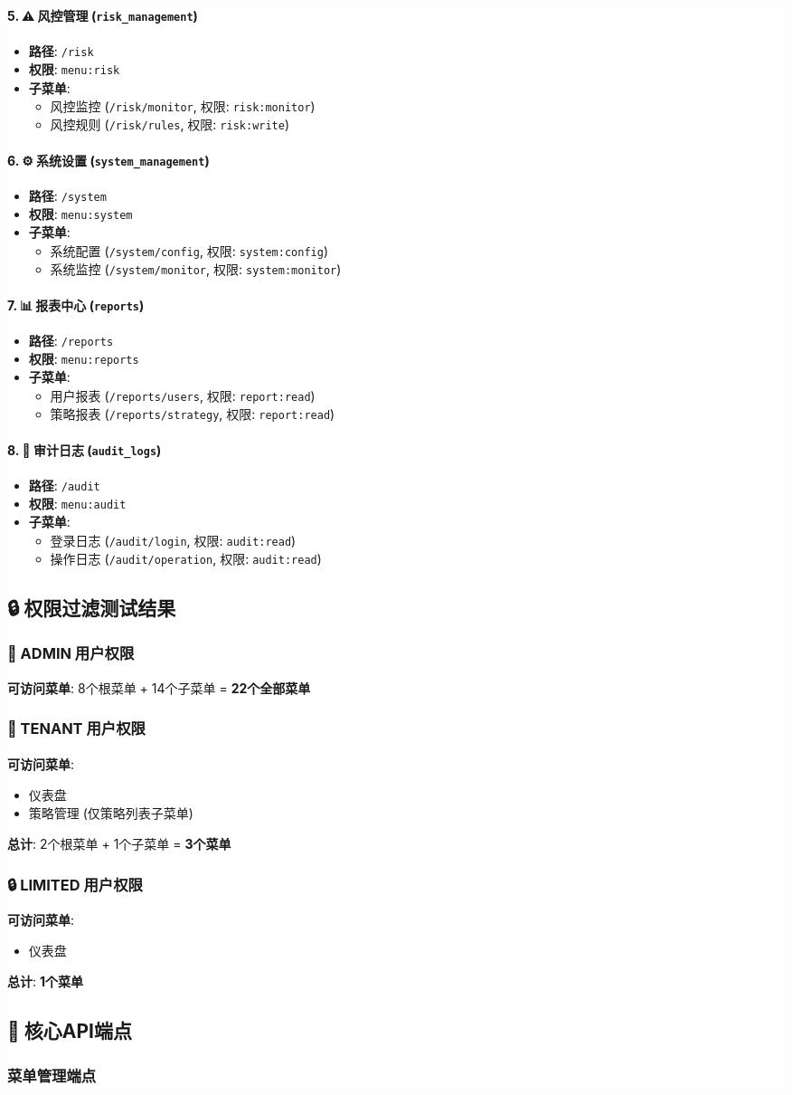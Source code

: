 #### 5. ⚠️ 风控管理 (`risk_management`)
- **路径**: `/risk`
- **权限**: `menu:risk`
- **子菜单**:
  - 风控监控 (`/risk/monitor`, 权限: `risk:monitor`)
  - 风控规则 (`/risk/rules`, 权限: `risk:write`)

#### 6. ⚙️ 系统设置 (`system_management`)
- **路径**: `/system`
- **权限**: `menu:system`
- **子菜单**:
  - 系统配置 (`/system/config`, 权限: `system:config`)
  - 系统监控 (`/system/monitor`, 权限: `system:monitor`)

#### 7. 📊 报表中心 (`reports`)
- **路径**: `/reports`
- **权限**: `menu:reports`
- **子菜单**:
  - 用户报表 (`/reports/users`, 权限: `report:read`)
  - 策略报表 (`/reports/strategy`, 权限: `report:read`)

#### 8. 📝 审计日志 (`audit_logs`)
- **路径**: `/audit`
- **权限**: `menu:audit`
- **子菜单**:
  - 登录日志 (`/audit/login`, 权限: `audit:read`)
  - 操作日志 (`/audit/operation`, 权限: `audit:read`)

## 🔒 权限过滤测试结果

### 👑 ADMIN 用户权限
**可访问菜单**: 8个根菜单 + 14个子菜单 = **22个全部菜单**

### 🏢 TENANT 用户权限
**可访问菜单**:
- 仪表盘
- 策略管理 (仅策略列表子菜单)

**总计**: 2个根菜单 + 1个子菜单 = **3个菜单**

### 🔒 LIMITED 用户权限
**可访问菜单**:
- 仪表盘

**总计**: **1个菜单**

## 🎯 核心API端点

### 菜单管理端点
